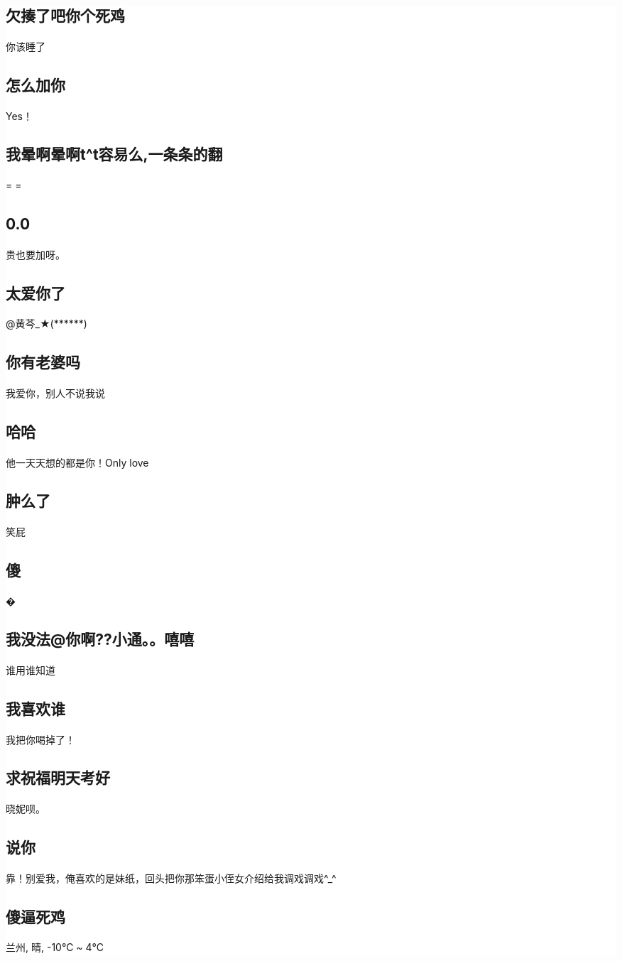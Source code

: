 ## 欠揍了吧你个死鸡
你该睡了

## 怎么加你
Yes！

## 我晕啊晕啊t^t容易么,一条条的翻
= =

## 0.0
贵也要加呀。

## 太爱你了
@黄芩_★(******)

## 你有老婆吗
我爱你，别人不说我说

## 哈哈
他一天天想的都是你！Only love

## 肿么了
笑屁

## 傻
�

## 我没法@你啊??小通。。嘻嘻
谁用谁知道

## 我喜欢谁
我把你喝掉了！

## 求祝福明天考好
晓妮呗。

## 说你
靠！别爱我，俺喜欢的是妹纸，回头把你那笨蛋小侄女介绍给我调戏调戏^_^

## 傻逼死鸡
兰州, 晴, -10℃ ~ 4℃
